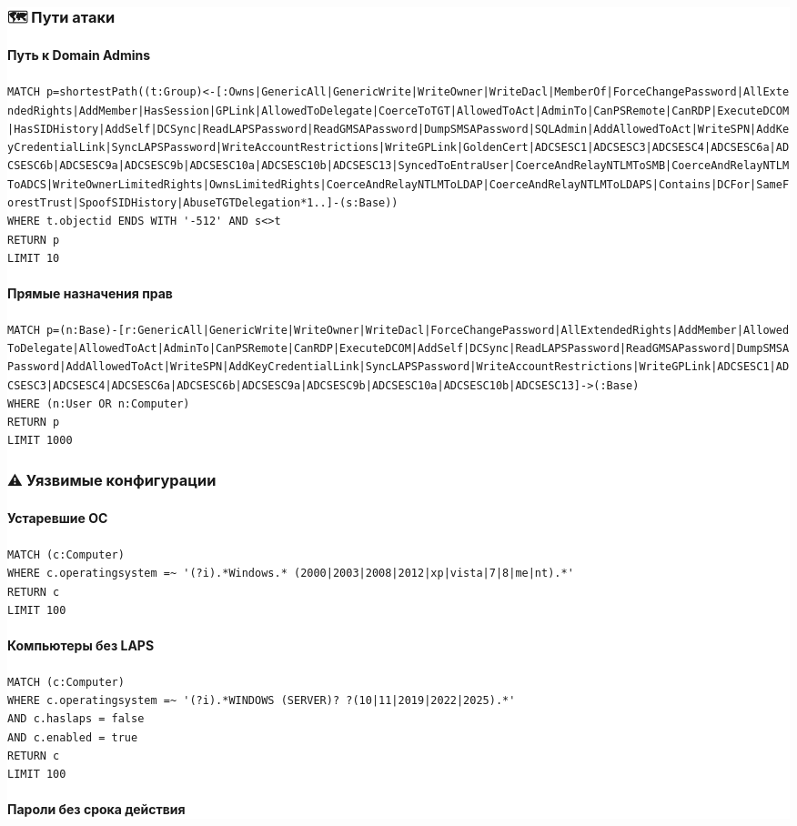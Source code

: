 ### 🗺️ **Пути атаки**

#### Путь к Domain Admins

```cypher
MATCH p=shortestPath((t:Group)<-[:Owns|GenericAll|GenericWrite|WriteOwner|WriteDacl|MemberOf|ForceChangePassword|AllExtendedRights|AddMember|HasSession|GPLink|AllowedToDelegate|CoerceToTGT|AllowedToAct|AdminTo|CanPSRemote|CanRDP|ExecuteDCOM|HasSIDHistory|AddSelf|DCSync|ReadLAPSPassword|ReadGMSAPassword|DumpSMSAPassword|SQLAdmin|AddAllowedToAct|WriteSPN|AddKeyCredentialLink|SyncLAPSPassword|WriteAccountRestrictions|WriteGPLink|GoldenCert|ADCSESC1|ADCSESC3|ADCSESC4|ADCSESC6a|ADCSESC6b|ADCSESC9a|ADCSESC9b|ADCSESC10a|ADCSESC10b|ADCSESC13|SyncedToEntraUser|CoerceAndRelayNTLMToSMB|CoerceAndRelayNTLMToADCS|WriteOwnerLimitedRights|OwnsLimitedRights|CoerceAndRelayNTLMToLDAP|CoerceAndRelayNTLMToLDAPS|Contains|DCFor|SameForestTrust|SpoofSIDHistory|AbuseTGTDelegation*1..]-(s:Base))
WHERE t.objectid ENDS WITH '-512' AND s<>t
RETURN p
LIMIT 10
```

#### Прямые назначения прав

```cypher
MATCH p=(n:Base)-[r:GenericAll|GenericWrite|WriteOwner|WriteDacl|ForceChangePassword|AllExtendedRights|AddMember|AllowedToDelegate|AllowedToAct|AdminTo|CanPSRemote|CanRDP|ExecuteDCOM|AddSelf|DCSync|ReadLAPSPassword|ReadGMSAPassword|DumpSMSAPassword|AddAllowedToAct|WriteSPN|AddKeyCredentialLink|SyncLAPSPassword|WriteAccountRestrictions|WriteGPLink|ADCSESC1|ADCSESC3|ADCSESC4|ADCSESC6a|ADCSESC6b|ADCSESC9a|ADCSESC9b|ADCSESC10a|ADCSESC10b|ADCSESC13]->(:Base)
WHERE (n:User OR n:Computer)  
RETURN p
LIMIT 1000
```

### ⚠️ **Уязвимые конфигурации**

#### Устаревшие ОС

```cypher
MATCH (c:Computer)
WHERE c.operatingsystem =~ '(?i).*Windows.* (2000|2003|2008|2012|xp|vista|7|8|me|nt).*'
RETURN c
LIMIT 100
```

#### Компьютеры без LAPS

```cypher
MATCH (c:Computer)
WHERE c.operatingsystem =~ '(?i).*WINDOWS (SERVER)? ?(10|11|2019|2022|2025).*'
AND c.haslaps = false
AND c.enabled = true
RETURN c
LIMIT 100
```

#### Пароли без срока действия
